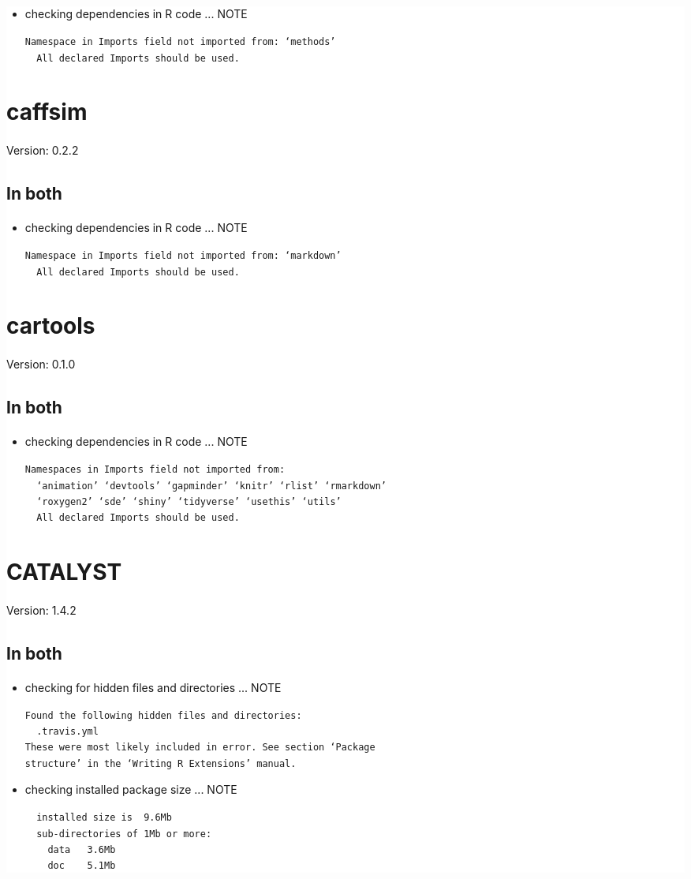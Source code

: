 *   checking dependencies in R code ... NOTE
    ```
    Namespace in Imports field not imported from: ‘methods’
      All declared Imports should be used.
    ```

# caffsim

Version: 0.2.2

## In both

*   checking dependencies in R code ... NOTE
    ```
    Namespace in Imports field not imported from: ‘markdown’
      All declared Imports should be used.
    ```

# cartools

Version: 0.1.0

## In both

*   checking dependencies in R code ... NOTE
    ```
    Namespaces in Imports field not imported from:
      ‘animation’ ‘devtools’ ‘gapminder’ ‘knitr’ ‘rlist’ ‘rmarkdown’
      ‘roxygen2’ ‘sde’ ‘shiny’ ‘tidyverse’ ‘usethis’ ‘utils’
      All declared Imports should be used.
    ```

# CATALYST

Version: 1.4.2

## In both

*   checking for hidden files and directories ... NOTE
    ```
    Found the following hidden files and directories:
      .travis.yml
    These were most likely included in error. See section ‘Package
    structure’ in the ‘Writing R Extensions’ manual.
    ```

*   checking installed package size ... NOTE
    ```
      installed size is  9.6Mb
      sub-directories of 1Mb or more:
        data   3.6Mb
        doc    5.1Mb
    ```
